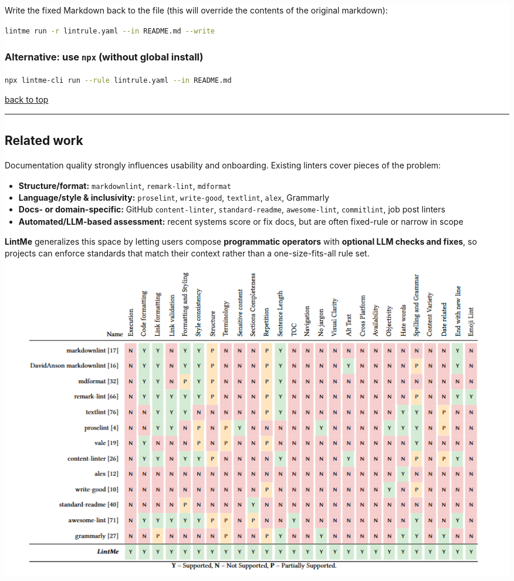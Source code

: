 Write the fixed Markdown back to the file (this will override the contents of the original markdown):
```bash
lintme run -r lintrule.yaml --in README.md --write
```

### Alternative: use `npx` (without global install)
```bash
npx lintme-cli run --rule lintrule.yaml --in README.md
```

[back to top](#top)

---

## Related work 
Documentation quality strongly influences usability and onboarding. Existing linters cover pieces of the problem:
- **Structure/format:** `markdownlint`, `remark-lint`, `mdformat`
- **Language/style & inclusivity:** `proselint`, `write-good`, `textlint`, `alex`, Grammarly
- **Docs- or domain-specific:** GitHub `content-linter`, `standard-readme`, `awesome-lint`, `commitlint`, job post linters
- **Automated/LLM-based assessment:** recent systems score or fix docs, but are often fixed-rule or narrow in scope

**LintMe** generalizes this space by letting users compose **programmatic operators** with **optional LLM checks and fixes**, so projects can enforce standards that match their context rather than a one-size-fits-all rule set.

![Comparison matrix of documentation linters](images/markdownLinters.png)
